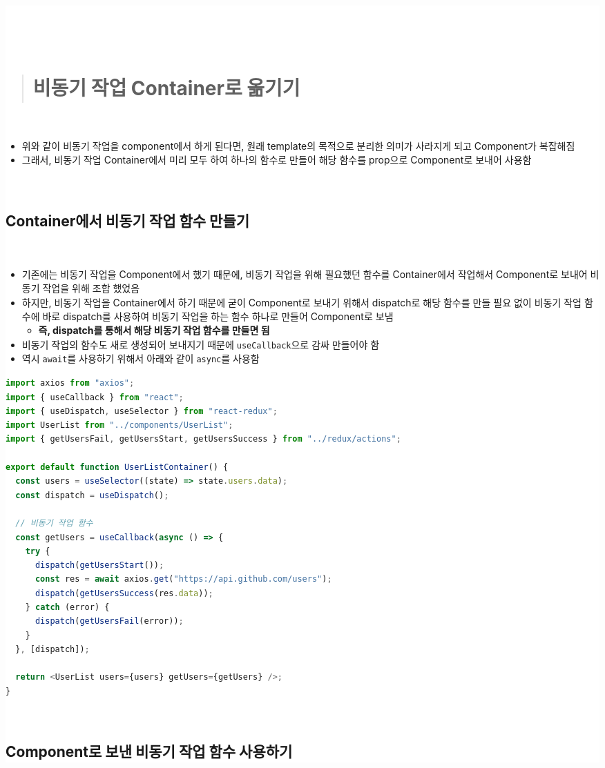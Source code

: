<br/>
<br/>
<br/>

> # 비동기 작업 Container로 옮기기

<br/>

- 위와 같이 비동기 작업을 component에서 하게 된다면, 원래 template의 목적으로 분리한 의미가 사라지게 되고 Component가 복잡해짐
- 그래서, 비동기 작업 Container에서 미리 모두 하여 하나의 함수로 만들어 해당 함수를 prop으로 Component로 보내어 사용함

<br/>

## Container에서 비동기 작업 함수 만들기

<br/>

- 기존에는 비동기 작업을 Component에서 했기 때문에, 비동기 작업을 위해 필요했던 함수를 Container에서 작업해서 Component로 보내어 비동기 작업을 위해 조합 했었음
- 하지만, 비동기 작업을 Container에서 하기 때문에 굳이 Component로 보내기 위해서 dispatch로 해당 함수를 만들 필요 없이 비동기 작업 함수에 바로 dispatch를 사용하여 비동기 작업을 하는 함수 하나로 만들어 Component로 보냄
  - **즉, dispatch를 통해서 해당 비동기 작업 함수를 만들면 됨**
- 비동기 작업의 함수도 새로 생성되어 보내지기 때문에 `useCallback`으로 감싸 만들어야 함
- 역시 `await`를 사용하기 위해서 아래와 같이 `async`를 사용함

```js
import axios from "axios";
import { useCallback } from "react";
import { useDispatch, useSelector } from "react-redux";
import UserList from "../components/UserList";
import { getUsersFail, getUsersStart, getUsersSuccess } from "../redux/actions";

export default function UserListContainer() {
  const users = useSelector((state) => state.users.data);
  const dispatch = useDispatch();

  // 비동기 작업 함수
  const getUsers = useCallback(async () => {
    try {
      dispatch(getUsersStart());
      const res = await axios.get("https://api.github.com/users");
      dispatch(getUsersSuccess(res.data));
    } catch (error) {
      dispatch(getUsersFail(error));
    }
  }, [dispatch]);

  return <UserList users={users} getUsers={getUsers} />;
}
```

<br/>

## Component로 보낸 비동기 작업 함수 사용하기

